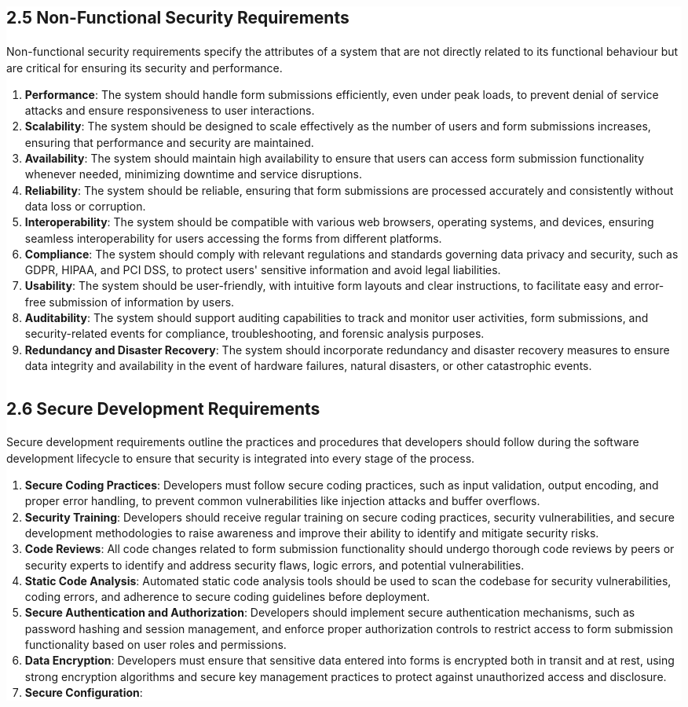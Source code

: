 ## 2.5 Non-Functional Security Requirements

Non-functional security requirements specify the attributes of a system that are not directly related to its functional behaviour but are critical for ensuring its security and performance.

  1. **Performance**:
    The system should handle form submissions efficiently, even under peak loads, to prevent denial of service attacks and ensure responsiveness to user interactions.
  2. **Scalability**:
    The system should be designed to scale effectively as the number of users and form submissions increases, ensuring that performance and security are maintained.
  3. **Availability**:
    The system should maintain high availability to ensure that users can access form submission functionality whenever needed, minimizing downtime and service disruptions.
  4. **Reliability**:
    The system should be reliable, ensuring that form submissions are processed accurately and consistently without data loss or corruption.
  5. **Interoperability**:
    The system should be compatible with various web browsers, operating systems, and devices, ensuring seamless interoperability for users accessing the forms from different platforms.
  6. **Compliance**:
    The system should comply with relevant regulations and standards governing data privacy and security, such as GDPR, HIPAA, and PCI DSS, to protect users' sensitive information and avoid legal liabilities.
  7. **Usability**:
    The system should be user-friendly, with intuitive form layouts and clear instructions, to facilitate easy and error-free submission of information by users.
  8. **Auditability**:
    The system should support auditing capabilities to track and monitor user activities, form submissions, and security-related events for compliance, troubleshooting, and forensic analysis purposes.
  9. **Redundancy and Disaster Recovery**:
    The system should incorporate redundancy and disaster recovery measures to ensure data integrity and availability in the event of hardware failures, natural disasters, or other catastrophic events.

 
## 2.6 Secure Development Requirements

Secure development requirements outline the practices and procedures that developers should follow during the software development lifecycle to ensure that security is integrated into every stage of the process.

  1. **Secure Coding Practices**:
    Developers must follow secure coding practices, such as input validation, output encoding, and proper error handling, to prevent common vulnerabilities like injection attacks and buffer overflows.
  2. **Security Training**:
    Developers should receive regular training on secure coding practices, security vulnerabilities, and secure development methodologies to raise awareness and improve their ability to identify and mitigate security risks.
  3. **Code Reviews**:
    All code changes related to form submission functionality should undergo thorough code reviews by peers or security experts to identify and address security flaws, logic errors, and potential vulnerabilities.
  4. **Static Code Analysis**:
    Automated static code analysis tools should be used to scan the codebase for security vulnerabilities, coding errors, and adherence to secure coding guidelines before deployment.
  5. **Secure Authentication and Authorization**:
    Developers should implement secure authentication mechanisms, such as password hashing and session management, and enforce proper authorization controls to restrict access to form submission functionality based on user roles and permissions.
  6. **Data Encryption**:
    Developers must ensure that sensitive data entered into forms is encrypted both in transit and at rest, using strong encryption algorithms and secure key management practices to protect against unauthorized access and disclosure.
  7. **Secure Configuration**: